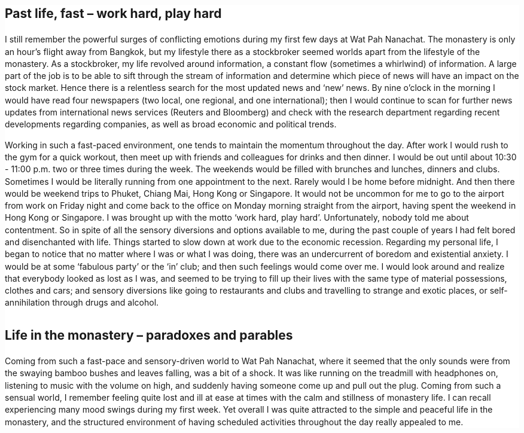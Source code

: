 Past life, fast – work hard, play hard
--------------------------------------

I still remember the powerful surges of conflicting emotions during my
first few days at Wat Pah Nanachat. The monastery is only an hour’s
flight away from Bangkok, but my lifestyle there as a stockbroker seemed
worlds apart from the lifestyle of the monastery. As a stockbroker, my
life revolved around information, a constant flow (sometimes a
whirlwind) of information. A large part of the job is to be able to sift
through the stream of information and determine which piece of news will
have an impact on the stock market. Hence there is a relentless search
for the most updated news and ‘new’ news. By nine o’clock in the morning
I would have read four newspapers (two local, one regional, and one
international); then I would continue to scan for further news updates
from international news services (Reuters and Bloomberg) and check with
the research department regarding recent developments regarding
companies, as well as broad economic and political trends.

Working in such a fast-paced environment, one tends to maintain the
momentum throughout the day. After work I would rush to the gym for a
quick workout, then meet up with friends and colleagues for drinks and
then dinner. I would be out until about 10:30 - 11:00 p.m. two or three
times during the week. The weekends would be filled with brunches and
lunches, dinners and clubs. Sometimes I would be literally running from
one appointment to the next. Rarely would I be home before midnight. And
then there would be weekend trips to Phuket, Chiang Mai, Hong Kong or
Singapore. It would not be uncommon for me to go to the airport from
work on Friday night and come back to the office on Monday morning
straight from the airport, having spent the weekend in Hong Kong or
Singapore. I was brought up with the motto ‘work hard, play hard’.
Unfortunately, nobody told me about contentment. So in spite of all the
sensory diversions and options available to me, during the past couple
of years I had felt bored and disenchanted with life. Things started to
slow down at work due to the economic recession. Regarding my personal
life, I began to notice that no matter where I was or what I was doing,
there was an undercurrent of boredom and existential anxiety. I would be
at some ‘fabulous party’ or the ‘in’ club; and then such feelings would
come over me. I would look around and realize that everybody looked as
lost as I was, and seemed to be trying to fill up their lives with the
same type of material possessions, clothes and cars; and sensory
diversions like going to restaurants and clubs and travelling to strange
and exotic places, or self-annihilation through drugs and alcohol.

Life in the monastery – paradoxes and parables
----------------------------------------------

Coming from such a fast-pace and sensory-driven world to Wat Pah
Nanachat, where it seemed that the only sounds were from the swaying
bamboo bushes and leaves falling, was a bit of a shock. It was like
running on the treadmill with headphones on, listening to music with the
volume on high, and suddenly having someone come up and pull out the
plug. Coming from such a sensual world, I remember feeling quite lost
and ill at ease at times with the calm and stillness of monastery life.
I can recall experiencing many mood swings during my first week. Yet
overall I was quite attracted to the simple and peaceful life in the
monastery, and the structured environment of having scheduled activities
throughout the day really appealed to me.
